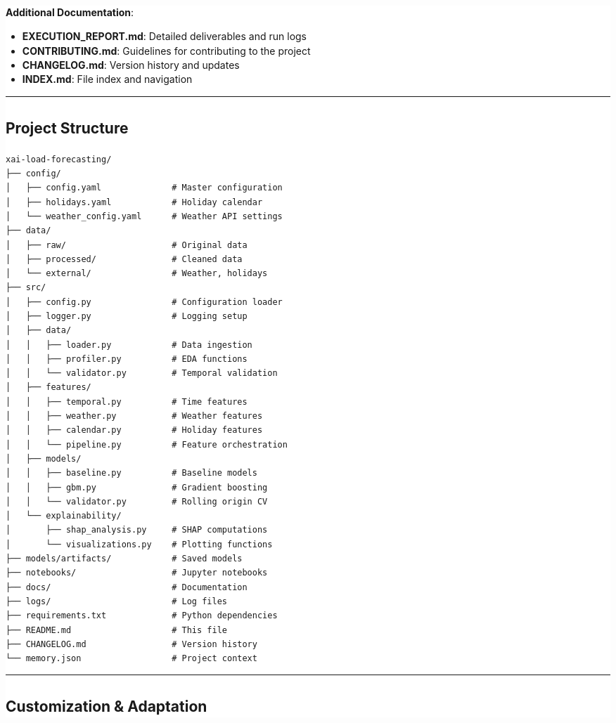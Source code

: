 **Additional Documentation**:
- **EXECUTION_REPORT.md**: Detailed deliverables and run logs
- **CONTRIBUTING.md**: Guidelines for contributing to the project
- **CHANGELOG.md**: Version history and updates
- **INDEX.md**: File index and navigation

---

## Project Structure

```
xai-load-forecasting/
├── config/
│   ├── config.yaml              # Master configuration
│   ├── holidays.yaml            # Holiday calendar
│   └── weather_config.yaml      # Weather API settings
├── data/
│   ├── raw/                     # Original data
│   ├── processed/               # Cleaned data
│   └── external/                # Weather, holidays
├── src/
│   ├── config.py                # Configuration loader
│   ├── logger.py                # Logging setup
│   ├── data/
│   │   ├── loader.py            # Data ingestion
│   │   ├── profiler.py          # EDA functions
│   │   └── validator.py         # Temporal validation
│   ├── features/
│   │   ├── temporal.py          # Time features
│   │   ├── weather.py           # Weather features
│   │   ├── calendar.py          # Holiday features
│   │   └── pipeline.py          # Feature orchestration
│   ├── models/
│   │   ├── baseline.py          # Baseline models
│   │   ├── gbm.py               # Gradient boosting
│   │   └── validator.py         # Rolling origin CV
│   └── explainability/
│       ├── shap_analysis.py     # SHAP computations
│       └── visualizations.py    # Plotting functions
├── models/artifacts/            # Saved models
├── notebooks/                   # Jupyter notebooks
├── docs/                        # Documentation
├── logs/                        # Log files
├── requirements.txt             # Python dependencies
├── README.md                    # This file
├── CHANGELOG.md                 # Version history
└── memory.json                  # Project context
```

---

## Customization & Adaptation
